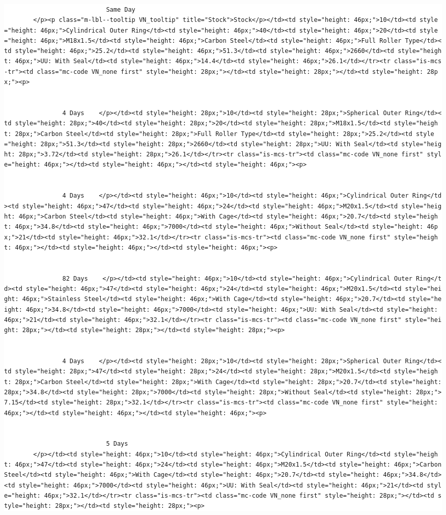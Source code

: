                         
                                Same Day
            </p><p class="m-lbl--tooltip VN_tooltip" title="Stock">Stock</p></td><td style="height: 46px;">10</td><td style="height: 46px;">Cylindrical Outer Ring</td><td style="height: 46px;">40</td><td style="height: 46px;">20</td><td style="height: 46px;">M18x1.5</td><td style="height: 46px;">Carbon Steel</td><td style="height: 46px;">Full Roller Type</td><td style="height: 46px;">25.2</td><td style="height: 46px;">51.3</td><td style="height: 46px;">2660</td><td style="height: 46px;">UU: With Seal</td><td style="height: 46px;">14.4</td><td style="height: 46px;">26.1</td></tr><tr class="is-mcs-tr"><td class="mc-code VN_none first" style="height: 28px;"></td><td style="height: 28px;"></td><td style="height: 28px;"><p>        

                                            
                    4 Days    </p></td><td style="height: 28px;">10</td><td style="height: 28px;">Spherical Outer Ring</td><td style="height: 28px;">40</td><td style="height: 28px;">20</td><td style="height: 28px;">M18x1.5</td><td style="height: 28px;">Carbon Steel</td><td style="height: 28px;">Full Roller Type</td><td style="height: 28px;">25.2</td><td style="height: 28px;">51.3</td><td style="height: 28px;">2660</td><td style="height: 28px;">UU: With Seal</td><td style="height: 28px;">3.72</td><td style="height: 28px;">26.1</td></tr><tr class="is-mcs-tr"><td class="mc-code VN_none first" style="height: 46px;"></td><td style="height: 46px;"></td><td style="height: 46px;"><p>        

                                            
                    4 Days    </p></td><td style="height: 46px;">10</td><td style="height: 46px;">Cylindrical Outer Ring</td><td style="height: 46px;">47</td><td style="height: 46px;">24</td><td style="height: 46px;">M20x1.5</td><td style="height: 46px;">Carbon Steel</td><td style="height: 46px;">With Cage</td><td style="height: 46px;">20.7</td><td style="height: 46px;">34.8</td><td style="height: 46px;">7000</td><td style="height: 46px;">Without Seal</td><td style="height: 46px;">21</td><td style="height: 46px;">32.1</td></tr><tr class="is-mcs-tr"><td class="mc-code VN_none first" style="height: 46px;"></td><td style="height: 46px;"></td><td style="height: 46px;"><p>        

                                            
                    82 Days    </p></td><td style="height: 46px;">10</td><td style="height: 46px;">Cylindrical Outer Ring</td><td style="height: 46px;">47</td><td style="height: 46px;">24</td><td style="height: 46px;">M20x1.5</td><td style="height: 46px;">Stainless Steel</td><td style="height: 46px;">With Cage</td><td style="height: 46px;">20.7</td><td style="height: 46px;">34.8</td><td style="height: 46px;">7000</td><td style="height: 46px;">UU: With Seal</td><td style="height: 46px;">21</td><td style="height: 46px;">32.1</td></tr><tr class="is-mcs-tr"><td class="mc-code VN_none first" style="height: 28px;"></td><td style="height: 28px;"></td><td style="height: 28px;"><p>        

                                            
                    4 Days    </p></td><td style="height: 28px;">10</td><td style="height: 28px;">Spherical Outer Ring</td><td style="height: 28px;">47</td><td style="height: 28px;">24</td><td style="height: 28px;">M20x1.5</td><td style="height: 28px;">Carbon Steel</td><td style="height: 28px;">With Cage</td><td style="height: 28px;">20.7</td><td style="height: 28px;">34.8</td><td style="height: 28px;">7000</td><td style="height: 28px;">Without Seal</td><td style="height: 28px;">7.15</td><td style="height: 28px;">32.1</td></tr><tr class="is-mcs-tr"><td class="mc-code VN_none first" style="height: 46px;"></td><td style="height: 46px;"></td><td style="height: 46px;"><p>        

                                            
                                5 Days
            </p></td><td style="height: 46px;">10</td><td style="height: 46px;">Cylindrical Outer Ring</td><td style="height: 46px;">47</td><td style="height: 46px;">24</td><td style="height: 46px;">M20x1.5</td><td style="height: 46px;">Carbon Steel</td><td style="height: 46px;">With Cage</td><td style="height: 46px;">20.7</td><td style="height: 46px;">34.8</td><td style="height: 46px;">7000</td><td style="height: 46px;">UU: With Seal</td><td style="height: 46px;">21</td><td style="height: 46px;">32.1</td></tr><tr class="is-mcs-tr"><td class="mc-code VN_none first" style="height: 28px;"></td><td style="height: 28px;"></td><td style="height: 28px;"><p>        
